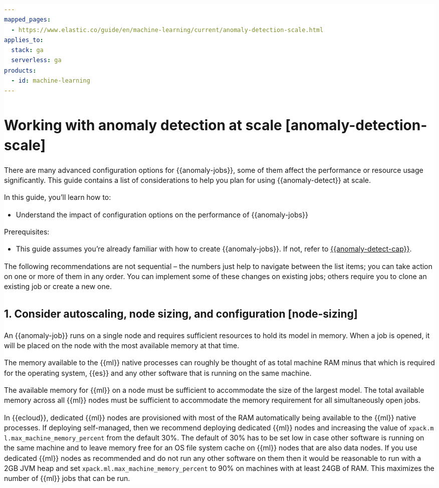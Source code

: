 ```yaml
---
mapped_pages:
  - https://www.elastic.co/guide/en/machine-learning/current/anomaly-detection-scale.html
applies_to:
  stack: ga
  serverless: ga
products:
  - id: machine-learning
---
```


# Working with anomaly detection at scale [anomaly-detection-scale]

There are many advanced configuration options for {{anomaly-jobs}}, some of them affect the performance or resource usage significantly. This guide contains a list of considerations to help you plan for using {{anomaly-detect}} at scale.

In this guide, you’ll learn how to:

* Understand the impact of configuration options on the performance of {{anomaly-jobs}}

Prerequisites:

* This guide assumes you’re already familiar with how to create {{anomaly-jobs}}. If not, refer to [{{anomaly-detect-cap}}](../anomaly-detection.md).

The following recommendations are not sequential – the numbers just help to navigate between the list items; you can take action on one or more of them in any order. You can implement some of these changes on existing jobs; others require you to clone an existing job or create a new one.

## 1. Consider autoscaling, node sizing, and configuration [node-sizing]

An {{anomaly-job}} runs on a single node and requires sufficient resources to hold its model in memory. When a job is opened, it will be placed on the node with the most available memory at that time.

The memory available to the {{ml}} native processes can roughly be thought of as total machine RAM minus that which is required for the operating system, {{es}} and any other software that is running on the same machine.

The available memory for {{ml}} on a node must be sufficient to accommodate the size of the largest model. The total available memory across all {{ml}} nodes must be sufficient to accommodate the memory requirement for all simultaneously open jobs.

In {{ecloud}}, dedicated {{ml}} nodes are provisioned with most of the RAM automatically being available to the {{ml}} native processes. If deploying self-managed, then we recommend deploying dedicated {{ml}} nodes and increasing the value of `xpack.ml.max_machine_memory_percent` from the default 30%. The default of 30% has to be set low in case other software is running on the same machine and to leave memory free for an OS file system cache on {{ml}} nodes that are also data nodes. If you use dedicated {{ml}} nodes as recommended and do not run any other software on them then it would be reasonable to run with a 2GB JVM heap and set `xpack.ml.max_machine_memory_percent` to 90% on machines with at least 24GB of RAM. This maximizes the number of {{ml}} jobs that can be run.
